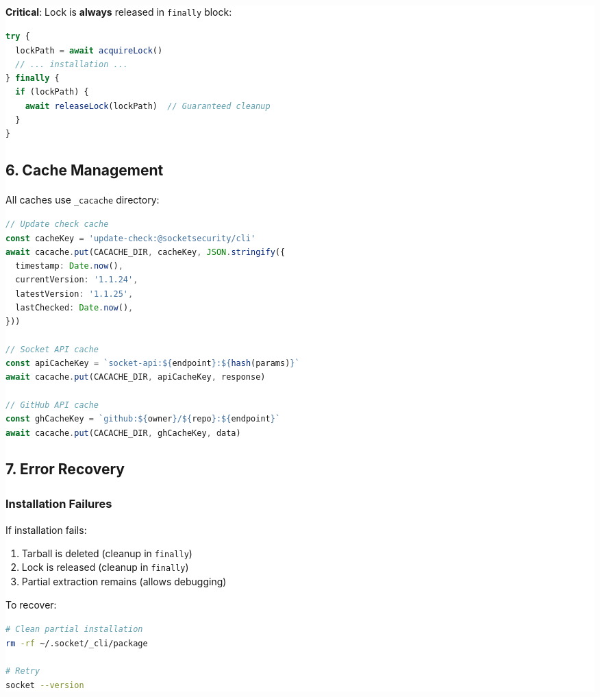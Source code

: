 **Critical**: Lock is **always** released in `finally` block:
```typescript
try {
  lockPath = await acquireLock()
  // ... installation ...
} finally {
  if (lockPath) {
    await releaseLock(lockPath)  // Guaranteed cleanup
  }
}
```

## 6. Cache Management

All caches use `_cacache` directory:

```typescript
// Update check cache
const cacheKey = 'update-check:@socketsecurity/cli'
await cacache.put(CACACHE_DIR, cacheKey, JSON.stringify({
  timestamp: Date.now(),
  currentVersion: '1.1.24',
  latestVersion: '1.1.25',
  lastChecked: Date.now(),
}))

// Socket API cache
const apiCacheKey = `socket-api:${endpoint}:${hash(params)}`
await cacache.put(CACACHE_DIR, apiCacheKey, response)

// GitHub API cache
const ghCacheKey = `github:${owner}/${repo}:${endpoint}`
await cacache.put(CACACHE_DIR, ghCacheKey, data)
```

## 7. Error Recovery

### Installation Failures

If installation fails:
1. Tarball is deleted (cleanup in `finally`)
2. Lock is released (cleanup in `finally`)
3. Partial extraction remains (allows debugging)

To recover:
```bash
# Clean partial installation
rm -rf ~/.socket/_cli/package

# Retry
socket --version
```
